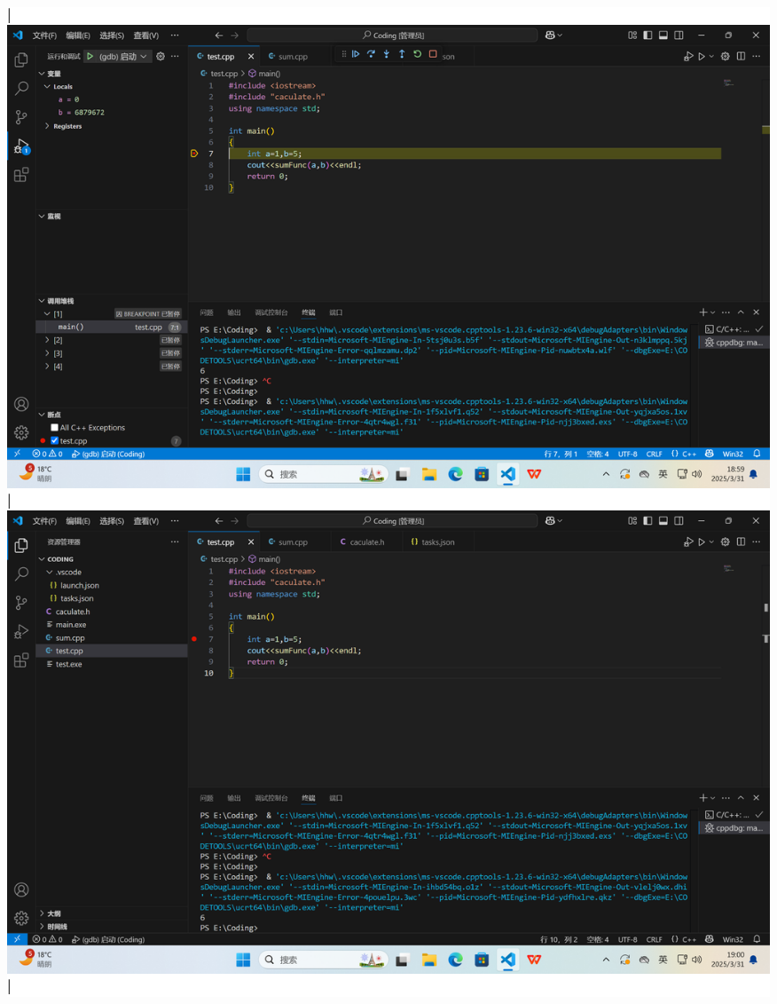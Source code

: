 | ![image-20250331185943036](/docs/assets/img/basic-knowledge/VScode/image-20250331185943036.png) | ![image-20250331190008570](/docs/assets/img/basic-knowledge/VScode/image-20250331190008570.png) |
